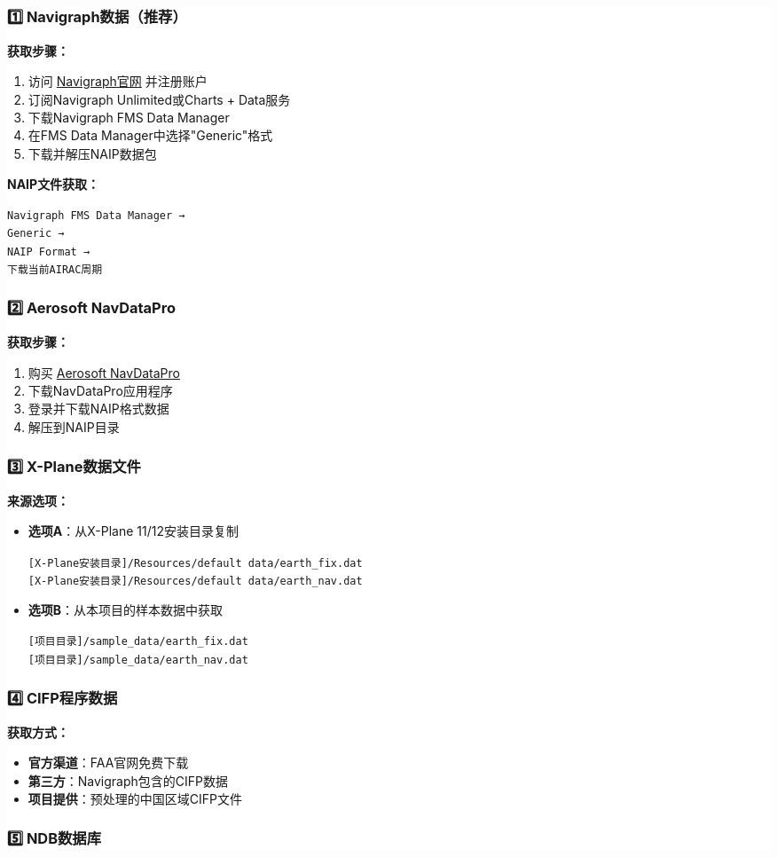 ### 1️⃣ Navigraph数据（推荐）

**获取步骤：**

1. 访问 [Navigraph官网](https://navigraph.com/) 并注册账户
2. 订阅Navigraph Unlimited或Charts + Data服务
3. 下载Navigraph FMS Data Manager
4. 在FMS Data Manager中选择"Generic"格式
5. 下载并解压NAIP数据包

**NAIP文件获取：**

```
Navigraph FMS Data Manager →
Generic →
NAIP Format →
下载当前AIRAC周期
```

### 2️⃣ Aerosoft NavDataPro

**获取步骤：**

1. 购买 [Aerosoft NavDataPro](https://www.aerosoft.com/en/microsoft-flight-simulator/msfs-tools/navigation-data/)
2. 下载NavDataPro应用程序
3. 登录并下载NAIP格式数据
4. 解压到NAIP目录

### 3️⃣ X-Plane数据文件

**来源选项：**

- **选项A**：从X-Plane 11/12安装目录复制

  ```
  [X-Plane安装目录]/Resources/default data/earth_fix.dat
  [X-Plane安装目录]/Resources/default data/earth_nav.dat
  ```

- **选项B**：从本项目的样本数据中获取
  ```
  [项目目录]/sample_data/earth_fix.dat
  [项目目录]/sample_data/earth_nav.dat
  ```

### 4️⃣ CIFP程序数据

**获取方式：**

- **官方渠道**：FAA官网免费下载
- **第三方**：Navigraph包含的CIFP数据
- **项目提供**：预处理的中国区域CIFP文件

### 5️⃣ NDB数据库
